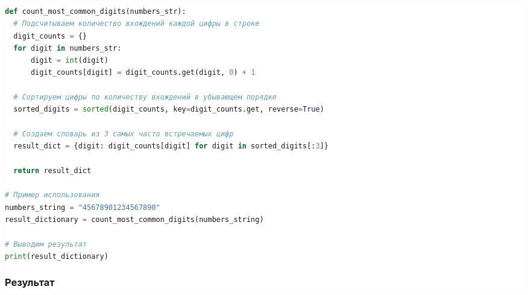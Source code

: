 
  ```python
def count_most_common_digits(numbers_str):
    # Подсчитываем количество вхождений каждой цифры в строке
    digit_counts = {}
    for digit in numbers_str:
        digit = int(digit)
        digit_counts[digit] = digit_counts.get(digit, 0) + 1

    # Сортируем цифры по количеству вхождений в убывающем порядке
    sorted_digits = sorted(digit_counts, key=digit_counts.get, reverse=True)

    # Создаем словарь из 3 самых часто встречаемых цифр
    result_dict = {digit: digit_counts[digit] for digit in sorted_digits[:3]}

    return result_dict

# Пример использования
numbers_string = "45678901234567890"
result_dictionary = count_most_common_digits(numbers_string)

# Выводим результат
print(result_dictionary)
```
  ### Результат